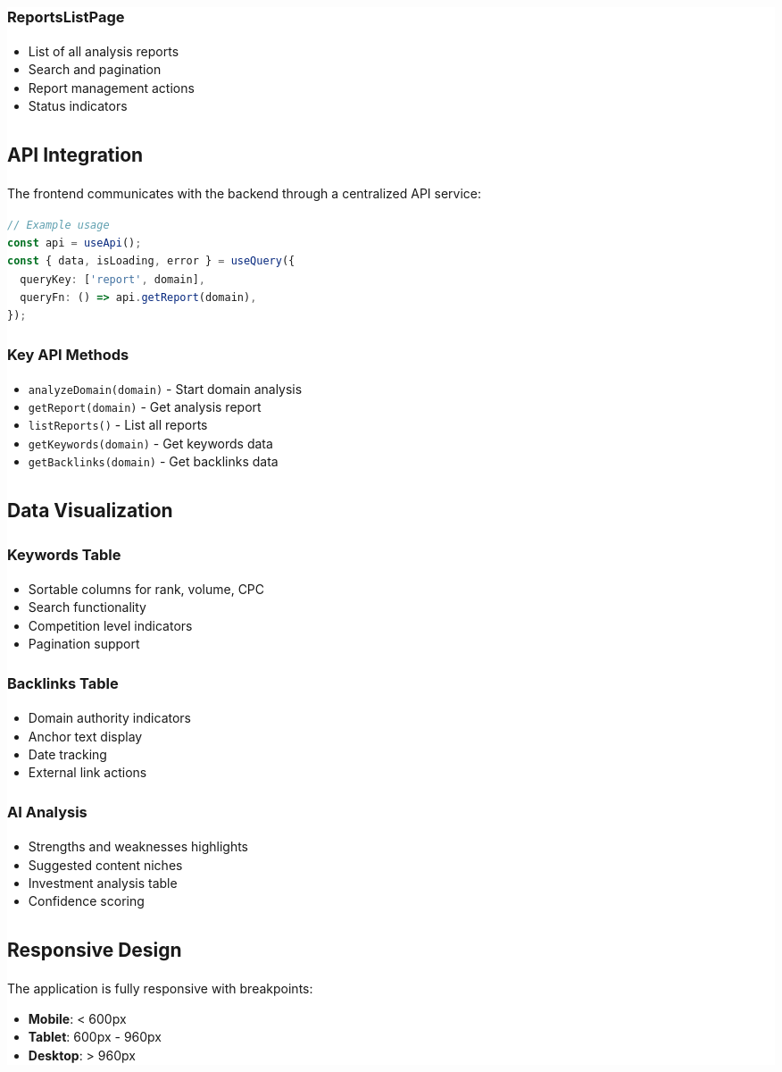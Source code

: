 ### ReportsListPage
- List of all analysis reports
- Search and pagination
- Report management actions
- Status indicators

## API Integration

The frontend communicates with the backend through a centralized API service:

```typescript
// Example usage
const api = useApi();
const { data, isLoading, error } = useQuery({
  queryKey: ['report', domain],
  queryFn: () => api.getReport(domain),
});
```

### Key API Methods

- `analyzeDomain(domain)` - Start domain analysis
- `getReport(domain)` - Get analysis report
- `listReports()` - List all reports
- `getKeywords(domain)` - Get keywords data
- `getBacklinks(domain)` - Get backlinks data

## Data Visualization

### Keywords Table
- Sortable columns for rank, volume, CPC
- Search functionality
- Competition level indicators
- Pagination support

### Backlinks Table
- Domain authority indicators
- Anchor text display
- Date tracking
- External link actions

### AI Analysis
- Strengths and weaknesses highlights
- Suggested content niches
- Investment analysis table
- Confidence scoring

## Responsive Design

The application is fully responsive with breakpoints:
- **Mobile**: < 600px
- **Tablet**: 600px - 960px
- **Desktop**: > 960px
